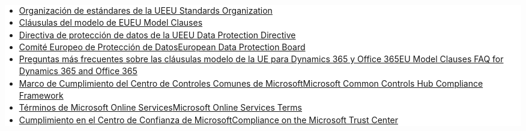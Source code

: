 - [<span data-ttu-id="38230-161">Organización de estándares de la UE</span><span class="sxs-lookup"><span data-stu-id="38230-161">EU Standards Organization</span></span>](https://eur-lex.europa.eu/)
- [<span data-ttu-id="38230-162">Cláusulas del modelo de EU</span><span class="sxs-lookup"><span data-stu-id="38230-162">EU Model Clauses</span></span>](https://aka.ms/EU-model_clauses)
- [<span data-ttu-id="38230-163">Directiva de protección de datos de la UE</span><span class="sxs-lookup"><span data-stu-id="38230-163">EU Data Protection Directive</span></span>](https://aka.ms/EU-DPD)
- [<span data-ttu-id="38230-164">Comité Europeo de Protección de Datos</span><span class="sxs-lookup"><span data-stu-id="38230-164">European Data Protection Board</span></span>](https://edpb.europa.eu/)
- [<span data-ttu-id="38230-165">Preguntas más frecuentes sobre las cláusulas modelo de la UE para Dynamics 365 y Office 365</span><span class="sxs-lookup"><span data-stu-id="38230-165">EU Model Clauses FAQ for Dynamics 365 and Office 365</span></span>](https://products.office.com/business/office-365-trust-center-eu-model-clauses-faq)
- [<span data-ttu-id="38230-166">Marco de Cumplimiento del Centro de Controles Comunes de Microsoft</span><span class="sxs-lookup"><span data-stu-id="38230-166">Microsoft Common Controls Hub Compliance Framework</span></span>](https://www.microsoft.com/trustcenter/common-controls-hub)
- [<span data-ttu-id="38230-167">Términos de Microsoft Online Services</span><span class="sxs-lookup"><span data-stu-id="38230-167">Microsoft Online Services Terms</span></span>](https://aka.ms/Online-Services-Terms)
- [<span data-ttu-id="38230-168">Cumplimiento en el Centro de Confianza de Microsoft</span><span class="sxs-lookup"><span data-stu-id="38230-168">Compliance on the Microsoft Trust Center</span></span>](https://www.microsoft.com/trust-center/compliance/compliance-overview)
